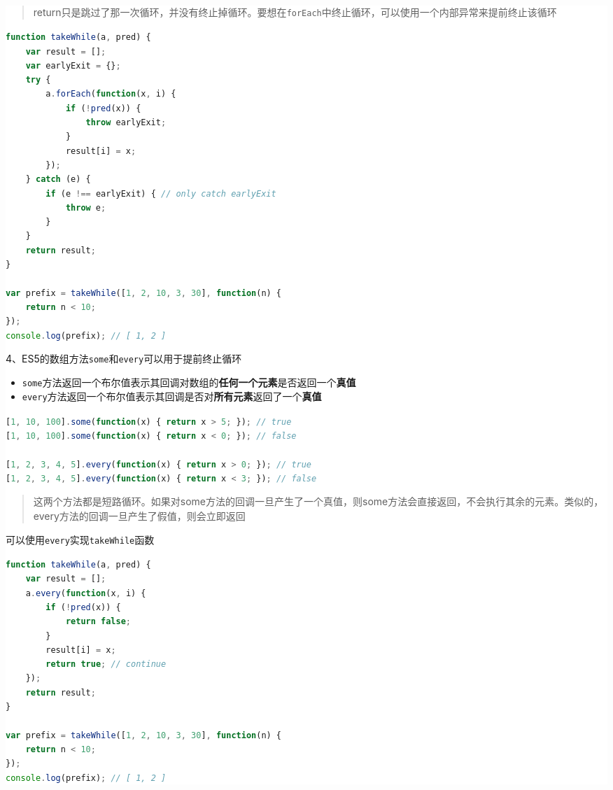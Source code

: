> return只是跳过了那一次循环，并没有终止掉循环。要想在`forEach`中终止循环，可以使用一个内部异常来提前终止该循环

```js
function takeWhile(a, pred) {
    var result = [];
    var earlyExit = {};
    try {
        a.forEach(function(x, i) {
            if (!pred(x)) {
                throw earlyExit;
            }
            result[i] = x;
        });
    } catch (e) {
        if (e !== earlyExit) { // only catch earlyExit
            throw e;
        }
    }
    return result;
}

var prefix = takeWhile([1, 2, 10, 3, 30], function(n) {
    return n < 10;
});
console.log(prefix); // [ 1, 2 ]
```

4、ES5的数组方法`some`和`every`可以用于提前终止循环

* `some`方法返回一个布尔值表示其回调对数组的**任何一个元素**是否返回一个**真值**
* `every`方法返回一个布尔值表示其回调是否对**所有元素**返回了一个**真值**

```js
[1, 10, 100].some(function(x) { return x > 5; }); // true
[1, 10, 100].some(function(x) { return x < 0; }); // false

[1, 2, 3, 4, 5].every(function(x) { return x > 0; }); // true
[1, 2, 3, 4, 5].every(function(x) { return x < 3; }); // false
```

> 这两个方法都是短路循环。如果对some方法的回调一旦产生了一个真值，则some方法会直接返回，不会执行其余的元素。类似的，every方法的回调一旦产生了假值，则会立即返回

可以使用`every`实现`takeWhile`函数

```js
function takeWhile(a, pred) {
    var result = [];
    a.every(function(x, i) {
        if (!pred(x)) {
            return false;
        }
        result[i] = x;
        return true; // continue
    });
    return result;
}

var prefix = takeWhile([1, 2, 10, 3, 30], function(n) {
    return n < 10;
});
console.log(prefix); // [ 1, 2 ]
```
